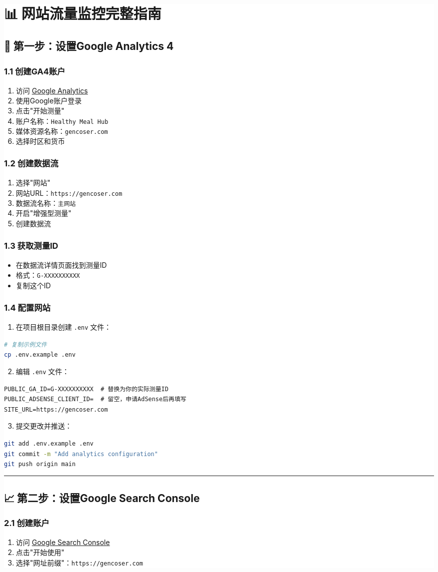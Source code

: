 # 📊 网站流量监控完整指南

## 🔧 **第一步：设置Google Analytics 4**

### 1.1 创建GA4账户
1. 访问 [Google Analytics](https://analytics.google.com)
2. 使用Google账户登录
3. 点击"开始测量"
4. 账户名称：`Healthy Meal Hub`
5. 媒体资源名称：`gencoser.com`
6. 选择时区和货币

### 1.2 创建数据流
1. 选择"网站"
2. 网站URL：`https://gencoser.com`
3. 数据流名称：`主网站`
4. 开启"增强型测量"
5. 创建数据流

### 1.3 获取测量ID
- 在数据流详情页面找到测量ID
- 格式：`G-XXXXXXXXXX`
- 复制这个ID

### 1.4 配置网站
1. 在项目根目录创建 `.env` 文件：
```bash
# 复制示例文件
cp .env.example .env
```

2. 编辑 `.env` 文件：
```env
PUBLIC_GA_ID=G-XXXXXXXXXX  # 替换为你的实际测量ID
PUBLIC_ADSENSE_CLIENT_ID=  # 留空，申请AdSense后再填写
SITE_URL=https://gencoser.com
```

3. 提交更改并推送：
```bash
git add .env.example .env
git commit -m "Add analytics configuration"
git push origin main
```

---

## 📈 **第二步：设置Google Search Console**

### 2.1 创建账户
1. 访问 [Google Search Console](https://search.google.com/search-console)
2. 点击"开始使用"
3. 选择"网址前缀"：`https://gencoser.com`
